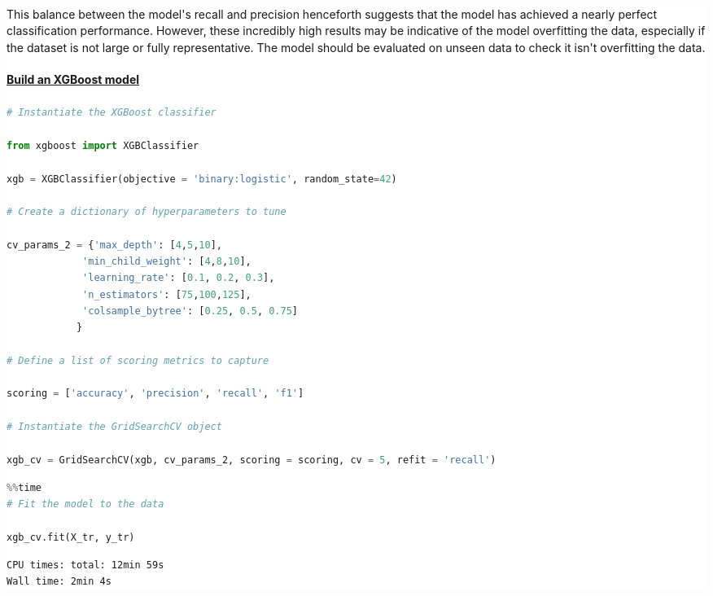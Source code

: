 This balance between the model's recall and precision henceforth suggests that the model has achieved a nearly perfect classification performance. However, these incredibly high results may be indicative of the model overfitting the data, especially if the dataset is not large or fully representative. The model should be evaluated on unseen data to check it isn't overfitting the data.

#### <a id='toc1_6_3_2_'></a>[Build an XGBoost model](#toc0_)


```python
# Instantiate the XGBoost classifier

from xgboost import XGBClassifier

xgb = XGBClassifier(objective = 'binary:logistic', random_state=42)

# Create a dictionary of hyperparameters to tune

cv_params_2 = {'max_depth': [4,5,10],
             'min_child_weight': [4,8,10],
             'learning_rate': [0.1, 0.2, 0.3],
             'n_estimators': [75,100,125],
             'colsample_bytree': [0.25, 0.5, 0.75]
            }

# Define a list of scoring metrics to capture

scoring = ['accuracy', 'precision', 'recall', 'f1']

# Instantiate the GridSearchCV object

xgb_cv = GridSearchCV(xgb, cv_params_2, scoring = scoring, cv = 5, refit = 'recall')
```


```python
%%time
# Fit the model to the data

xgb_cv.fit(X_tr, y_tr)

```

    CPU times: total: 12min 59s
    Wall time: 2min 4s
    




<style>#sk-container-id-4 {
  /* Definition of color scheme common for light and dark mode */
  --sklearn-color-text: #000;
  --sklearn-color-text-muted: #666;
  --sklearn-color-line: gray;
  /* Definition of color scheme for unfitted estimators */
  --sklearn-color-unfitted-level-0: #fff5e6;
  --sklearn-color-unfitted-level-1: #f6e4d2;
  --sklearn-color-unfitted-level-2: #ffe0b3;
  --sklearn-color-unfitted-level-3: chocolate;
  /* Definition of color scheme for fitted estimators */
  --sklearn-color-fitted-level-0: #f0f8ff;
  --sklearn-color-fitted-level-1: #d4ebff;
  --sklearn-color-fitted-level-2: #b3dbfd;
  --sklearn-color-fitted-level-3: cornflowerblue;

